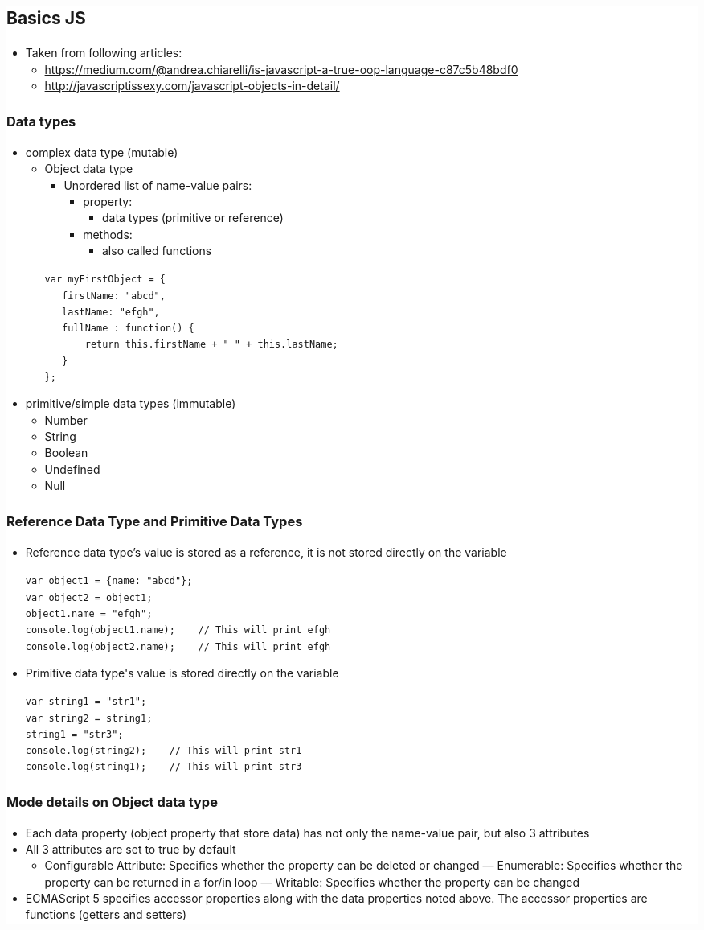 ## Basics JS
 - Taken from following articles:
   - https://medium.com/@andrea.chiarelli/is-javascript-a-true-oop-language-c87c5b48bdf0
   - http://javascriptissexy.com/javascript-objects-in-detail/

### Data types
 - complex data type (mutable)
   - Object data type
     - Unordered list of name-value pairs:
       - property:
         - data types (primitive or reference)
       - methods:
         - also called functions
     ```
     var myFirstObject = {
        firstName: "abcd",
        lastName: "efgh",
        fullName : function() {
            return this.firstName + " " + this.lastName;
        }
     };
     ```
 - primitive/simple data types (immutable)
   - Number
   - String
   - Boolean
   - Undefined
   - Null

### Reference Data Type and Primitive Data Types
 - Reference data type’s value is stored as a reference, it is not stored directly on the variable
   ```
   var object1 = {name: "abcd"};
   var object2 = object1;
   object1.name = "efgh";
   console.log(object1.name);    // This will print efgh
   console.log(object2.name);    // This will print efgh
   ```
 - Primitive data type's value is stored directly on the variable
   ```
   var string1 = "str1";
   var string2 = string1;
   string1 = "str3";
   console.log(string2);    // This will print str1
   console.log(string1);    // This will print str3
   ```

### Mode details on Object data type
  - Each data property (object property that store data) has not only the name-value pair, but also 3 attributes
  - All 3 attributes are set to true by default
    - Configurable Attribute: Specifies whether the property can be deleted or changed
    — Enumerable: Specifies whether the property can be returned in a for/in loop
    — Writable: Specifies whether the property can be changed
  - ECMAScript 5 specifies accessor properties along with the data properties noted above. The accessor properties are functions (getters and setters)
